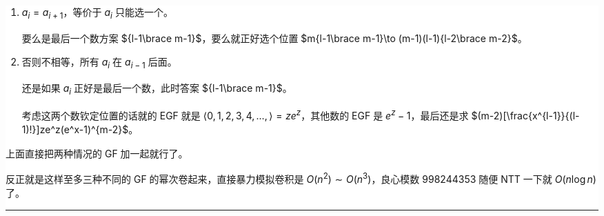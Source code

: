 1. $a_{i}=a_{i+1}$，等价于 $a_{i}$ 只能选一个。

   要么是最后一个数方案 ${l-1\brace m-1}$，要么就正好选个位置 $m{l-1\brace m-1}\to (m-1)(l-1){l-2\brace m-2}$。

2. 否则不相等，所有 $a_{i}$ 在 $a_{i-1}$ 后面。

   还是如果 $a_{i}$ 正好是最后一个数，此时答案 ${l-1\brace m-1}$。

   考虑这两个数钦定位置的话就的 EGF 就是 $\langle 0,1,2,3,4,\ldots,\rangle=ze^z$，其他数的 EGF 是 $e^z-1$，最后还是求 
   $(m-2)[\frac{x^{l-1}}{(l-1)!}]ze^z(e^x-1)^{m-2}$。

上面直接把两种情况的 GF 加一起就行了。

反正就是这样至多三种不同的 GF 的幂次卷起来，直接暴力模拟卷积是 $O(n^2)\sim O(n^3)$，良心模数 $998244353$ 随便 NTT 一下就 $O(n\log n)$ 了。

---



[problemUrl]: https://atcoder.jp/contests/arc186/tasks/arc186_e